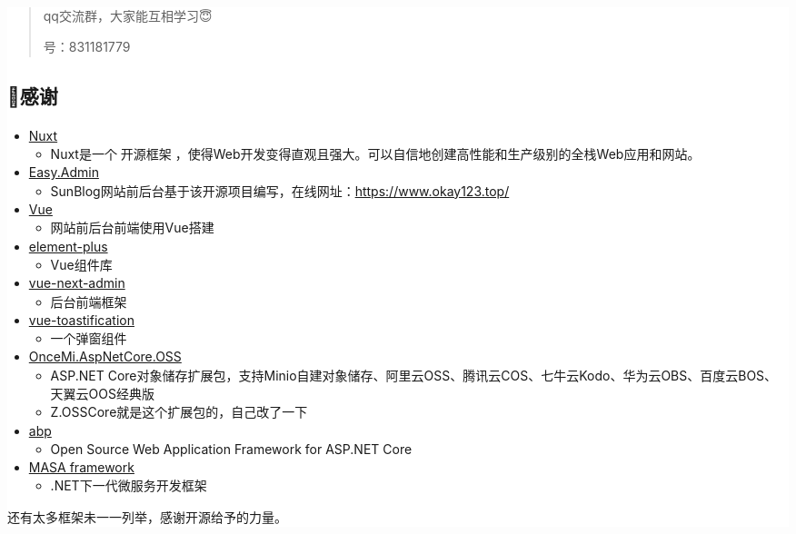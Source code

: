 

> qq交流群，大家能互相学习😇
>
> 号：831181779


## 🍟感谢
- [Nuxt](https://nuxt.com.cn/)
  - Nuxt是一个 开源框架 ，使得Web开发变得直观且强大。可以自信地创建高性能和生产级别的全栈Web应用和网站。
- [Easy.Admin](https://gitee.com/miss_you/easy-admin)
  - SunBlog网站前后台基于该开源项目编写，在线网址：https://www.okay123.top/
- [Vue](https://cn.vuejs.org/)
  - 网站前后台前端使用Vue搭建
- [element-plus](https://element-plus.gitee.io/zh-CN/) 
  - Vue组件库
- [vue-next-admin](https://gitee.com/lyt-top/vue-next-admin)
  - 后台前端框架
- [vue-toastification](https://github.com/Maronato/vue-toastification)
  - 一个弹窗组件
- [OnceMi.AspNetCore.OSS](https://github.com/oncemi/OnceMi.AspNetCore.OSS)
  - ASP.NET Core对象储存扩展包，支持Minio自建对象储存、阿里云OSS、腾讯云COS、七牛云Kodo、华为云OBS、百度云BOS、天翼云OOS经典版
  - Z.OSSCore就是这个扩展包的，自己改了一下
- [abp](https://github.com/abpframework/abp)
  - Open Source Web Application Framework for ASP.NET Core
- [MASA framework](https://www.masastack.com/framework)
  - .NET下一代微服务开发框架


还有太多框架未一一列举，感谢开源给予的力量。
